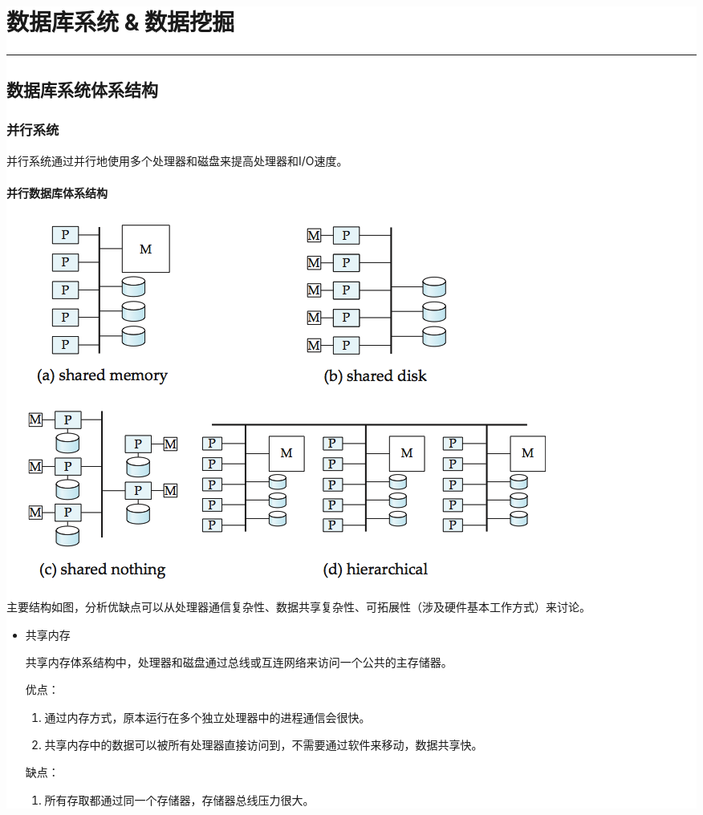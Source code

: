 # 数据库系统 & 数据挖掘 

---

## 数据库系统体系结构

### 并行系统

并行系统通过并行地使用多个处理器和磁盘来提高处理器和I/O速度。

#### 并行数据库体系结构

![并行数据库体系结构](./picture/17-1.png)

主要结构如图，分析优缺点可以从处理器通信复杂性、数据共享复杂性、可拓展性（涉及硬件基本工作方式）来讨论。

- 共享内存

	共享内存体系结构中，处理器和磁盘通过总线或互连网络来访问一个公共的主存储器。
	
	优点：
	
	1. 通过内存方式，原本运行在多个独立处理器中的进程通信会很快。
	
	2. 共享内存中的数据可以被所有处理器直接访问到，不需要通过软件来移动，数据共享快。
	
	
	缺点：
	
	1. 所有存取都通过同一个存储器，存储器总线压力很大。
	